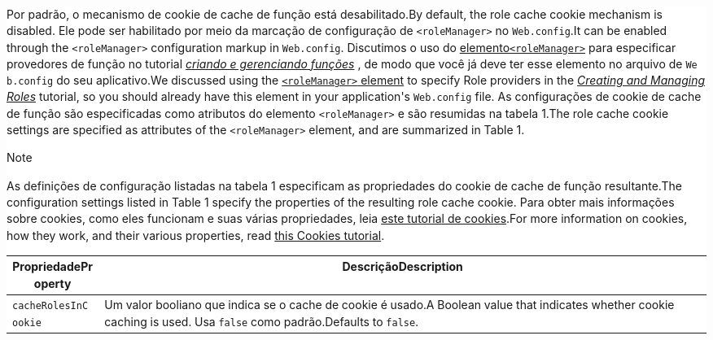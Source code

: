 <span data-ttu-id="f6f80-156">Por padrão, o mecanismo de cookie de cache de função está desabilitado.</span><span class="sxs-lookup"><span data-stu-id="f6f80-156">By default, the role cache cookie mechanism is disabled.</span></span> <span data-ttu-id="f6f80-157">Ele pode ser habilitado por meio da marcação de configuração de `<roleManager>` no `Web.config`.</span><span class="sxs-lookup"><span data-stu-id="f6f80-157">It can be enabled through the `<roleManager>` configuration markup in `Web.config`.</span></span> <span data-ttu-id="f6f80-158">Discutimos o uso do [elemento`<roleManager>`](https://msdn.microsoft.com/library/ms164660.aspx) para especificar provedores de função <a id="_msoanchor_4"> </a>no tutorial [*criando e gerenciando funções*](creating-and-managing-roles-cs.md) , de modo que você já deve ter esse elemento no arquivo de `Web.config` do seu aplicativo.</span><span class="sxs-lookup"><span data-stu-id="f6f80-158">We discussed using the [`<roleManager>` element](https://msdn.microsoft.com/library/ms164660.aspx) to specify Role providers in the <a id="_msoanchor_4"></a>[*Creating and Managing Roles*](creating-and-managing-roles-cs.md) tutorial, so you should already have this element in your application's `Web.config` file.</span></span> <span data-ttu-id="f6f80-159">As configurações de cookie de cache de função são especificadas como atributos do elemento `<roleManager>` e são resumidas na tabela 1.</span><span class="sxs-lookup"><span data-stu-id="f6f80-159">The role cache cookie settings are specified as attributes of the `<roleManager>` element, and are summarized in Table 1.</span></span>

> [!NOTE]
> <span data-ttu-id="f6f80-160">As definições de configuração listadas na tabela 1 especificam as propriedades do cookie de cache de função resultante.</span><span class="sxs-lookup"><span data-stu-id="f6f80-160">The configuration settings listed in Table 1 specify the properties of the resulting role cache cookie.</span></span> <span data-ttu-id="f6f80-161">Para obter mais informações sobre cookies, como eles funcionam e suas várias propriedades, leia [este tutorial de cookies](http://www.quirksmode.org/js/cookies.html).</span><span class="sxs-lookup"><span data-stu-id="f6f80-161">For more information on cookies, how they work, and their various properties, read [this Cookies tutorial](http://www.quirksmode.org/js/cookies.html).</span></span>

| <span data-ttu-id="f6f80-162"><strong>Propriedade</strong></span><span class="sxs-lookup"><span data-stu-id="f6f80-162"><strong>Property</strong></span></span> |                                                                                                                                                                                                                                                                                                                                                         <span data-ttu-id="f6f80-163"><strong>Descrição</strong></span><span class="sxs-lookup"><span data-stu-id="f6f80-163"><strong>Description</strong></span></span>                                                                                                                                                                                                                                                                                                                                                          |
|---------------------------|-----------------------------------------------------------------------------------------------------------------------------------------------------------------------------------------------------------------------------------------------------------------------------------------------------------------------------------------------------------------------------------------------------------------------------------------------------------------------------------------------------------------------------------------------------------------------------------------------------------------------------------------------------------------------------------------------------------------------------------------------|
|   `cacheRolesInCookie`    |                                                                                                                                                                                                                                                                                                                              <span data-ttu-id="f6f80-164">Um valor booliano que indica se o cache de cookie é usado.</span><span class="sxs-lookup"><span data-stu-id="f6f80-164">A Boolean value that indicates whether cookie caching is used.</span></span> <span data-ttu-id="f6f80-165">Usa `false` como padrão.</span><span class="sxs-lookup"><span data-stu-id="f6f80-165">Defaults to `false`.</span></span>                                                                                                                                                                                                                                                                                                                              |